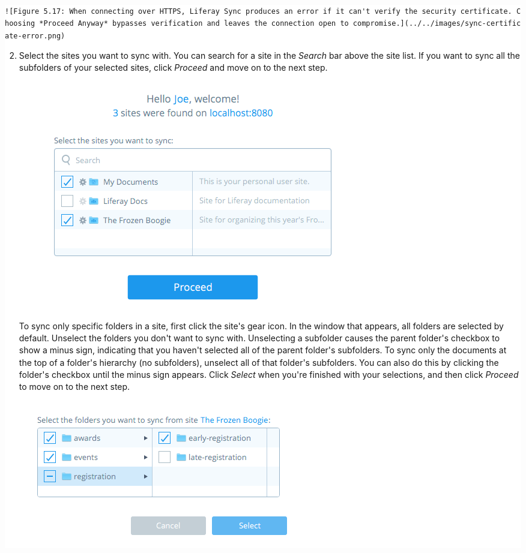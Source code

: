     ![Figure 5.17: When connecting over HTTPS, Liferay Sync produces an error if it can't verify the security certificate. Choosing *Proceed Anyway* bypasses verification and leaves the connection open to compromise.](../../images/sync-certificate-error.png)

2.  Select the sites you want to sync with. You can search for a site in the 
    *Search* bar above the site list. If you want to sync all the subfolders of 
    your selected sites, click *Proceed* and move on to the next step. 

    ![Figure 5.18: Select the sites you want to sync with. Clicking a site's gear icon opens another window where you can choose to sync with only specific subfolders in that site.](../../images/sync-setup-02.png) 

    To sync only specific folders in a site, first click the site's gear icon. 
    In the window that appears, all folders are selected by default. Unselect 
    the folders you don't want to sync with. Unselecting a subfolder causes the 
    parent folder's checkbox to show a minus sign, indicating that you haven't 
    selected all of the parent folder's subfolders. To sync only the documents 
    at the top of a folder's hierarchy (no subfolders), unselect all of that 
    folder's subfolders. You can also do this by clicking the folder's checkbox 
    until the minus sign appears. Click *Select* when you're finished with your 
    selections, and then click *Proceed* to move on to the next step. 

    ![Figure 5.19: Choose the site's subfolders that you want to sync with. The checkbox with the minus sign indicates that not all of the *registration* folder's subfolders are selected.](../../images/sync-select-folders.png)
